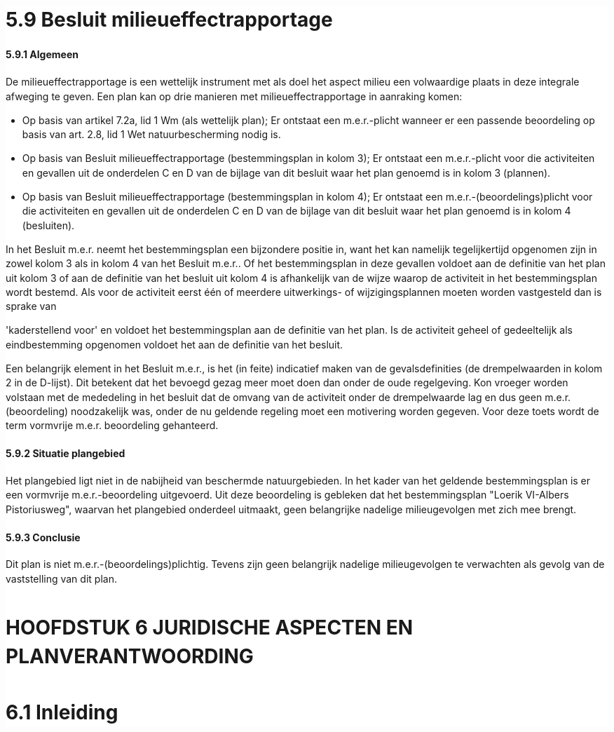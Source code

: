 # **5.9 Besluit milieueffectrapportage**

#### **5.9.1 Algemeen**

De milieueffectrapportage is een wettelijk instrument met als doel het aspect milieu een volwaardige plaats in deze integrale afweging te geven. Een plan kan op drie manieren met milieueffectrapportage in aanraking komen:

- Op basis van artikel 7.2a, lid 1 Wm (als wettelijk plan);
Er ontstaat een m.e.r.-plicht wanneer er een passende beoordeling op basis van art. 2.8, lid 1 Wet natuurbescherming nodig is.

- Op basis van Besluit milieueffectrapportage (bestemmingsplan in kolom 3);
Er ontstaat een m.e.r.-plicht voor die activiteiten en gevallen uit de onderdelen C en D van de bijlage van dit besluit waar het plan genoemd is in kolom 3 (plannen).

- Op basis van Besluit milieueffectrapportage (bestemmingsplan in kolom 4);
Er ontstaat een m.e.r.-(beoordelings)plicht voor die activiteiten en gevallen uit de onderdelen C en D van de bijlage van dit besluit waar het plan genoemd is in kolom 4 (besluiten).

In het Besluit m.e.r. neemt het bestemmingsplan een bijzondere positie in, want het kan namelijk tegelijkertijd opgenomen zijn in zowel kolom 3 als in kolom 4 van het Besluit m.e.r.. Of het bestemmingsplan in deze gevallen voldoet aan de definitie van het plan uit kolom 3 of aan de definitie van het besluit uit kolom 4 is afhankelijk van de wijze waarop de activiteit in het bestemmingsplan wordt bestemd. Als voor de activiteit eerst één of meerdere uitwerkings- of wijzigingsplannen moeten worden vastgesteld dan is sprake van

'kaderstellend voor' en voldoet het bestemmingsplan aan de definitie van het plan. Is de activiteit geheel of gedeeltelijk als eindbestemming opgenomen voldoet het aan de definitie van het besluit.

Een belangrijk element in het Besluit m.e.r., is het (in feite) indicatief maken van de gevalsdefinities (de drempelwaarden in kolom 2 in de D-lijst). Dit betekent dat het bevoegd gezag meer moet doen dan onder de oude regelgeving. Kon vroeger worden volstaan met de mededeling in het besluit dat de omvang van de activiteit onder de drempelwaarde lag en dus geen m.e.r. (beoordeling) noodzakelijk was, onder de nu geldende regeling moet een motivering worden gegeven. Voor deze toets wordt de term vormvrije m.e.r. beoordeling gehanteerd.

#### **5.9.2 Situatie plangebied**

Het plangebied ligt niet in de nabijheid van beschermde natuurgebieden. In het kader van het geldende bestemmingsplan is er een vormvrije m.e.r.-beoordeling uitgevoerd. Uit deze beoordeling is gebleken dat het bestemmingsplan "Loerik VI-Albers Pistoriusweg", waarvan het plangebied onderdeel uitmaakt, geen belangrijke nadelige milieugevolgen met zich mee brengt.

#### **5.9.3 Conclusie**

Dit plan is niet m.e.r.-(beoordelings)plichtig. Tevens zijn geen belangrijk nadelige milieugevolgen te verwachten als gevolg van de vaststelling van dit plan.

# <span id="page-33-1"></span><span id="page-33-0"></span>**HOOFDSTUK 6 JURIDISCHE ASPECTEN EN PLANVERANTWOORDING**

# **6.1 Inleiding**
